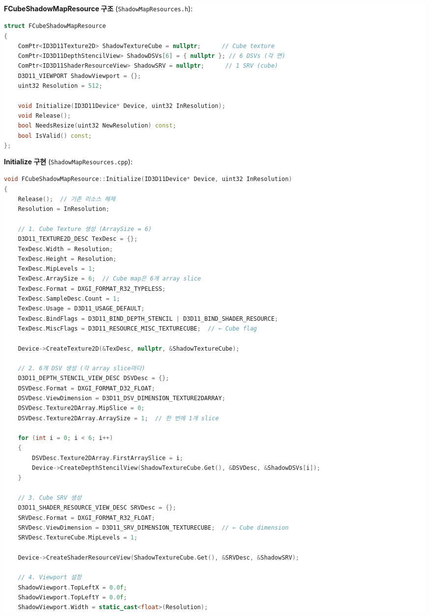 **FCubeShadowMapResource 구조** (`ShadowMapResources.h`):

```cpp
struct FCubeShadowMapResource
{
    ComPtr<ID3D11Texture2D> ShadowTextureCube = nullptr;      // Cube texture
    ComPtr<ID3D11DepthStencilView> ShadowDSVs[6] = { nullptr }; // 6 DSVs (각 면)
    ComPtr<ID3D11ShaderResourceView> ShadowSRV = nullptr;      // 1 SRV (cube)
    D3D11_VIEWPORT ShadowViewport = {};
    uint32 Resolution = 512;

    void Initialize(ID3D11Device* Device, uint32 InResolution);
    void Release();
    bool NeedsResize(uint32 NewResolution) const;
    bool IsValid() const;
};
```

**Initialize 구현** (`ShadowMapResources.cpp`):

```cpp
void FCubeShadowMapResource::Initialize(ID3D11Device* Device, uint32 InResolution)
{
    Release();  // 기존 리소스 해제
    Resolution = InResolution;

    // 1. Cube Texture 생성 (ArraySize = 6)
    D3D11_TEXTURE2D_DESC TexDesc = {};
    TexDesc.Width = Resolution;
    TexDesc.Height = Resolution;
    TexDesc.MipLevels = 1;
    TexDesc.ArraySize = 6;  // Cube map은 6개 array slice
    TexDesc.Format = DXGI_FORMAT_R32_TYPELESS;
    TexDesc.SampleDesc.Count = 1;
    TexDesc.Usage = D3D11_USAGE_DEFAULT;
    TexDesc.BindFlags = D3D11_BIND_DEPTH_STENCIL | D3D11_BIND_SHADER_RESOURCE;
    TexDesc.MiscFlags = D3D11_RESOURCE_MISC_TEXTURECUBE;  // ← Cube flag

    Device->CreateTexture2D(&TexDesc, nullptr, &ShadowTextureCube);

    // 2. 6개 DSV 생성 (각 array slice마다)
    D3D11_DEPTH_STENCIL_VIEW_DESC DSVDesc = {};
    DSVDesc.Format = DXGI_FORMAT_D32_FLOAT;
    DSVDesc.ViewDimension = D3D11_DSV_DIMENSION_TEXTURE2DARRAY;
    DSVDesc.Texture2DArray.MipSlice = 0;
    DSVDesc.Texture2DArray.ArraySize = 1;  // 한 번에 1개 slice

    for (int i = 0; i < 6; i++)
    {
        DSVDesc.Texture2DArray.FirstArraySlice = i;
        Device->CreateDepthStencilView(ShadowTextureCube.Get(), &DSVDesc, &ShadowDSVs[i]);
    }

    // 3. Cube SRV 생성
    D3D11_SHADER_RESOURCE_VIEW_DESC SRVDesc = {};
    SRVDesc.Format = DXGI_FORMAT_R32_FLOAT;
    SRVDesc.ViewDimension = D3D11_SRV_DIMENSION_TEXTURECUBE;  // ← Cube dimension
    SRVDesc.TextureCube.MipLevels = 1;

    Device->CreateShaderResourceView(ShadowTextureCube.Get(), &SRVDesc, &ShadowSRV);

    // 4. Viewport 설정
    ShadowViewport.TopLeftX = 0.0f;
    ShadowViewport.TopLeftY = 0.0f;
    ShadowViewport.Width = static_cast<float>(Resolution);
```